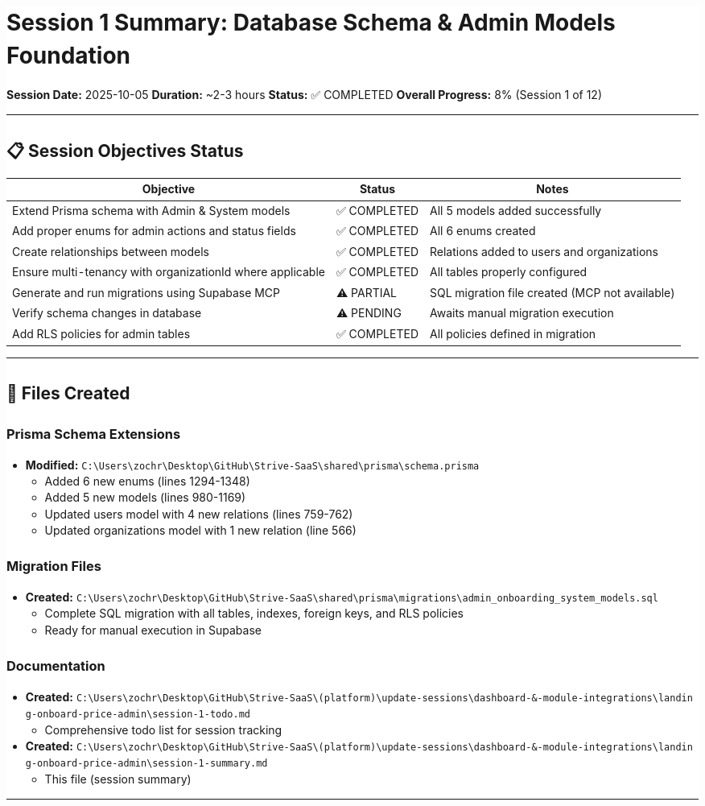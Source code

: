 # Session 1 Summary: Database Schema & Admin Models Foundation

**Session Date:** 2025-10-05
**Duration:** ~2-3 hours
**Status:** ✅ COMPLETED
**Overall Progress:** 8% (Session 1 of 12)

---

## 📋 Session Objectives Status

| Objective | Status | Notes |
|-----------|--------|-------|
| Extend Prisma schema with Admin & System models | ✅ COMPLETED | All 5 models added successfully |
| Add proper enums for admin actions and status fields | ✅ COMPLETED | All 6 enums created |
| Create relationships between models | ✅ COMPLETED | Relations added to users and organizations |
| Ensure multi-tenancy with organizationId where applicable | ✅ COMPLETED | All tables properly configured |
| Generate and run migrations using Supabase MCP | ⚠️ PARTIAL | SQL migration file created (MCP not available) |
| Verify schema changes in database | ⚠️ PENDING | Awaits manual migration execution |
| Add RLS policies for admin tables | ✅ COMPLETED | All policies defined in migration |

---

## 📝 Files Created

### Prisma Schema Extensions
- **Modified:** `C:\Users\zochr\Desktop\GitHub\Strive-SaaS\shared\prisma\schema.prisma`
  - Added 6 new enums (lines 1294-1348)
  - Added 5 new models (lines 980-1169)
  - Updated users model with 4 new relations (lines 759-762)
  - Updated organizations model with 1 new relation (line 566)

### Migration Files
- **Created:** `C:\Users\zochr\Desktop\GitHub\Strive-SaaS\shared\prisma\migrations\admin_onboarding_system_models.sql`
  - Complete SQL migration with all tables, indexes, foreign keys, and RLS policies
  - Ready for manual execution in Supabase

### Documentation
- **Created:** `C:\Users\zochr\Desktop\GitHub\Strive-SaaS\(platform)\update-sessions\dashboard-&-module-integrations\landing-onboard-price-admin\session-1-todo.md`
  - Comprehensive todo list for session tracking
- **Created:** `C:\Users\zochr\Desktop\GitHub\Strive-SaaS\(platform)\update-sessions\dashboard-&-module-integrations\landing-onboard-price-admin\session-1-summary.md`
  - This file (session summary)

---